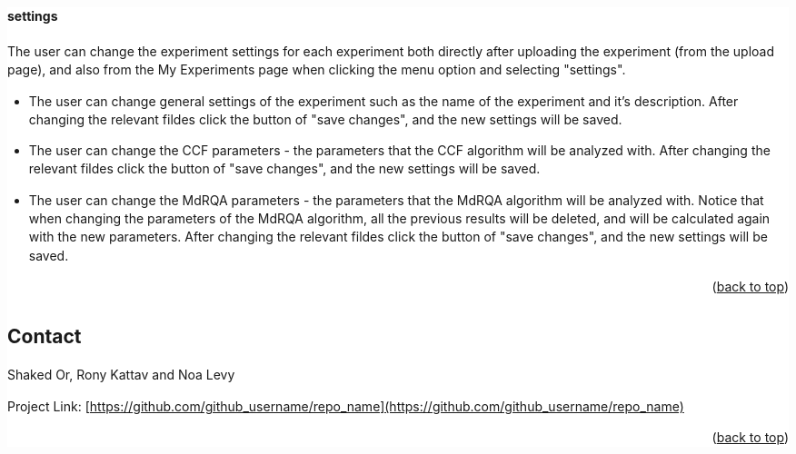 #### settings

The user can change the experiment settings for each experiment both directly after uploading the experiment (from the upload page), and also from the My Experiments page when clicking the menu option and selecting "settings".

- The user can change general settings of the experiment such as the name of the experiment and it’s description. After changing the relevant fildes click the button of "save changes", and the new settings will be saved.

- The user can change the CCF parameters - the parameters that the CCF algorithm will be analyzed with. After changing the relevant fildes click the button of "save changes", and the new settings will be saved.

- The user can change the MdRQA parameters - the parameters that the MdRQA algorithm will be analyzed with. Notice that when changing the parameters of the MdRQA algorithm, all the previous results will be deleted, and will be calculated again with the new parameters. After changing the relevant fildes click the button of "save changes", and the new settings will be saved.



<p align="right">(<a href="#top">back to top</a>)</p>




## Contact

Shaked Or, Rony Kattav and Noa Levy

Project Link: [https://github.com/github_username/repo_name](https://github.com/github_username/repo_name)

<p align="right">(<a href="#top">back to top</a>)</p>


[React.js]: https://img.shields.io/badge/React-20232A?style=for-the-badge&logo=react&logoColor=61DAFB
[React-url]: https://reactjs.org/
[Bootstrap.com]: https://img.shields.io/badge/Bootstrap-563D7C?style=for-the-badge&logo=bootstrap&logoColor=white
[Bootstrap-url]: https://getbootstrap.com
[Mui.com]: https://img.shields.io/badge/MUI-0769AD?style=for-the-badge&logo=mui&logoColor=white
[Mui-url]: https://mui.com/
